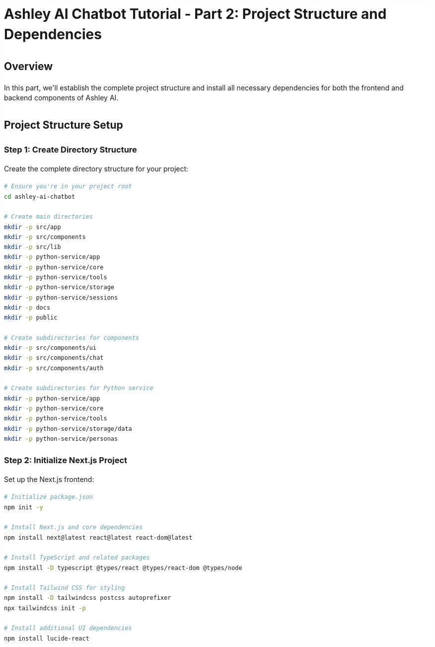 # Ashley AI Chatbot Tutorial - Part 2: Project Structure and Dependencies

## Overview

In this part, we'll establish the complete project structure and install all necessary dependencies for both the frontend and backend components of Ashley AI.

## Project Structure Setup

### Step 1: Create Directory Structure

Create the complete directory structure for your project:

```bash
# Ensure you're in your project root
cd ashley-ai-chatbot

# Create main directories
mkdir -p src/app
mkdir -p src/components
mkdir -p src/lib
mkdir -p python-service/app
mkdir -p python-service/core
mkdir -p python-service/tools
mkdir -p python-service/storage
mkdir -p python-service/sessions
mkdir -p docs
mkdir -p public

# Create subdirectories for components
mkdir -p src/components/ui
mkdir -p src/components/chat
mkdir -p src/components/auth

# Create subdirectories for Python service
mkdir -p python-service/app
mkdir -p python-service/core
mkdir -p python-service/tools
mkdir -p python-service/storage/data
mkdir -p python-service/personas
```

### Step 2: Initialize Next.js Project

Set up the Next.js frontend:

```bash
# Initialize package.json
npm init -y

# Install Next.js and core dependencies
npm install next@latest react@latest react-dom@latest

# Install TypeScript and related packages
npm install -D typescript @types/react @types/react-dom @types/node

# Install Tailwind CSS for styling
npm install -D tailwindcss postcss autoprefixer
npx tailwindcss init -p

# Install additional UI dependencies
npm install lucide-react
```